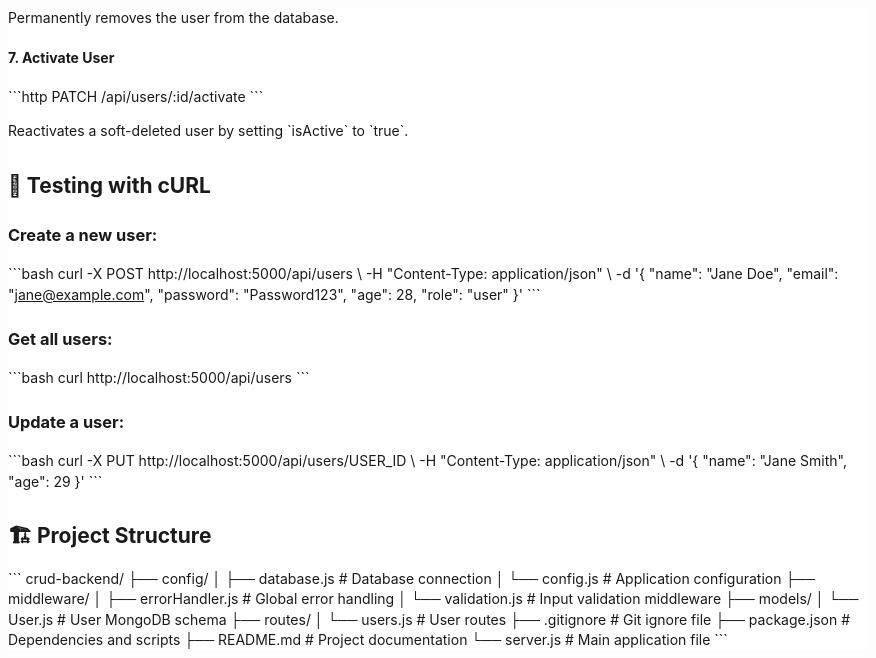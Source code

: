 Permanently removes the user from the database.

#### 7. Activate User
\`\`\`http
PATCH /api/users/:id/activate
\`\`\`

Reactivates a soft-deleted user by setting \`isActive\` to \`true\`.

## 🧪 Testing with cURL

### Create a new user:
\`\`\`bash
curl -X POST http://localhost:5000/api/users \\
  -H "Content-Type: application/json" \\
  -d '{
    "name": "Jane Doe",
    "email": "jane@example.com",
    "password": "Password123",
    "age": 28,
    "role": "user"
  }'
\`\`\`

### Get all users:
\`\`\`bash
curl http://localhost:5000/api/users
\`\`\`

### Update a user:
\`\`\`bash
curl -X PUT http://localhost:5000/api/users/USER_ID \\
  -H "Content-Type: application/json" \\
  -d '{
    "name": "Jane Smith",
    "age": 29
  }'
\`\`\`

## 🏗️ Project Structure

\`\`\`
crud-backend/
├── config/
│   ├── database.js          # Database connection
│   └── config.js           # Application configuration
├── middleware/
│   ├── errorHandler.js     # Global error handling
│   └── validation.js       # Input validation middleware
├── models/
│   └── User.js             # User MongoDB schema
├── routes/
│   └── users.js            # User routes
├── .gitignore              # Git ignore file
├── package.json            # Dependencies and scripts
├── README.md               # Project documentation
└── server.js               # Main application file
\`\`\`
